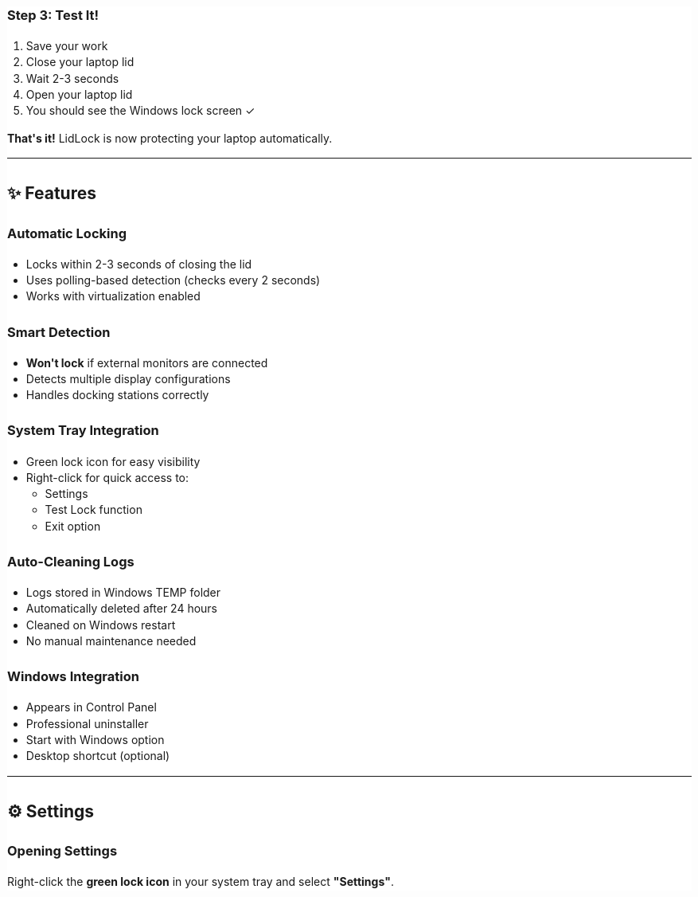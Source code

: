 ### Step 3: Test It!
1. Save your work
2. Close your laptop lid
3. Wait 2-3 seconds
4. Open your laptop lid
5. You should see the Windows lock screen ✓

**That's it!** LidLock is now protecting your laptop automatically.

---

## ✨ Features

### Automatic Locking
- Locks within 2-3 seconds of closing the lid
- Uses polling-based detection (checks every 2 seconds)
- Works with virtualization enabled

### Smart Detection
- **Won't lock** if external monitors are connected
- Detects multiple display configurations
- Handles docking stations correctly

### System Tray Integration
- Green lock icon for easy visibility
- Right-click for quick access to:
  - Settings
  - Test Lock function
  - Exit option

### Auto-Cleaning Logs
- Logs stored in Windows TEMP folder
- Automatically deleted after 24 hours
- Cleaned on Windows restart
- No manual maintenance needed

### Windows Integration
- Appears in Control Panel
- Professional uninstaller
- Start with Windows option
- Desktop shortcut (optional)

---

## ⚙️ Settings

### Opening Settings
Right-click the **green lock icon** in your system tray and select **"Settings"**.
